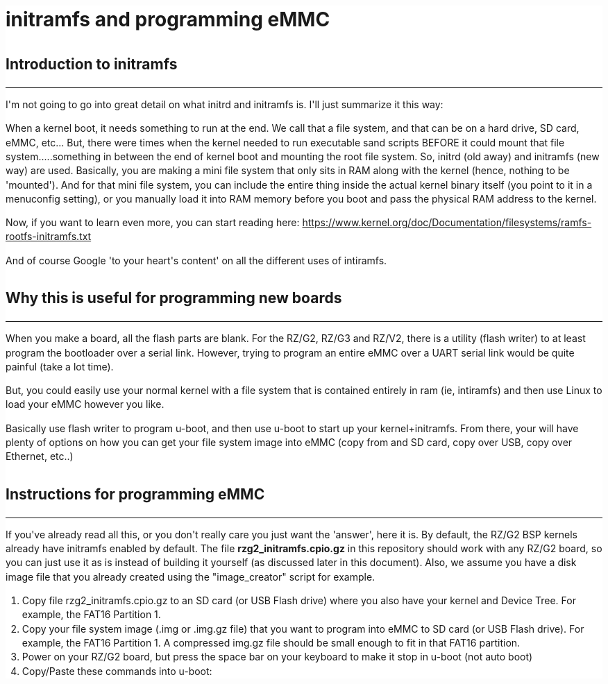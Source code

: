# initramfs and programming eMMC

## Introduction to initramfs
--------------------------------------------------------------------------------
I'm not going to go into great detail on what initrd and initramfs is. I'll just summarize it this way:

When a kernel boot, it needs something to run at the end. We call that a file system, and that can be on a hard drive, SD card, eMMC, etc...
But, there were times when the kernel needed to run executable sand scripts BEFORE it could mount that file system.....something in between the end of kernel boot and mounting the root file system.
So, initrd (old away) and initramfs (new way) are used.
Basically, you are making a mini file system that only sits in RAM along with the kernel (hence, nothing to be 'mounted').
And for that mini file system, you can include the entire thing inside the actual kernel binary itself (you point to it in a menuconfig setting), or you manually load it into RAM memory before you boot and pass the physical RAM address to the kernel.

Now, if you want to learn even more, you can start reading here:
https://www.kernel.org/doc/Documentation/filesystems/ramfs-rootfs-initramfs.txt

And of course Google 'to your heart's content' on all the different uses of intiramfs.


## Why this is useful for programming new boards
--------------------------------------------------------------------------------
When you make a board, all the flash parts are blank.
For the RZ/G2, RZ/G3 and RZ/V2, there is a utility (flash writer) to at least program the bootloader over a serial link.
However, trying to program an entire eMMC over a UART serial link would be quite painful (take a lot time).

But, you could easily use your normal kernel with a file system that is contained entirely in ram (ie, intiramfs) and then use Linux to load your eMMC however you like.

Basically use flash writer to program u-boot, and then use u-boot to start up your kernel+initramfs. From there, your will have plenty of options on how you can get your file system image into eMMC (copy from and SD card, copy over USB, copy over Ethernet, etc..)


## Instructions for programming eMMC
--------------------------------------------------------------------------------
If you've already read all this, or you don't really care you just want the 'answer', here it is.
By default, the RZ/G2 BSP kernels already have initramfs enabled by default.
The file **rzg2_initramfs.cpio.gz** in this repository should work with any RZ/G2 board, so you can just use it as is instead of building it yourself (as discussed later in this document).
Also, we assume you have a disk image file that you already created using the "image_creator" script for example.

1. Copy file rzg2_initramfs.cpio.gz to an SD card (or USB Flash drive) where you also have your kernel and Device Tree. For example, the FAT16 Partition 1.
2. Copy your file system image (.img or .img.gz file) that you want to program into eMMC to SD card (or USB Flash drive). For example, the FAT16 Partition 1. A compressed img.gz file should be small enough to fit in that FAT16 partition.
3. Power on your RZ/G2 board, but press the space bar on your keyboard to make it stop in u-boot (not auto boot)
4. Copy/Paste these commands into u-boot:
